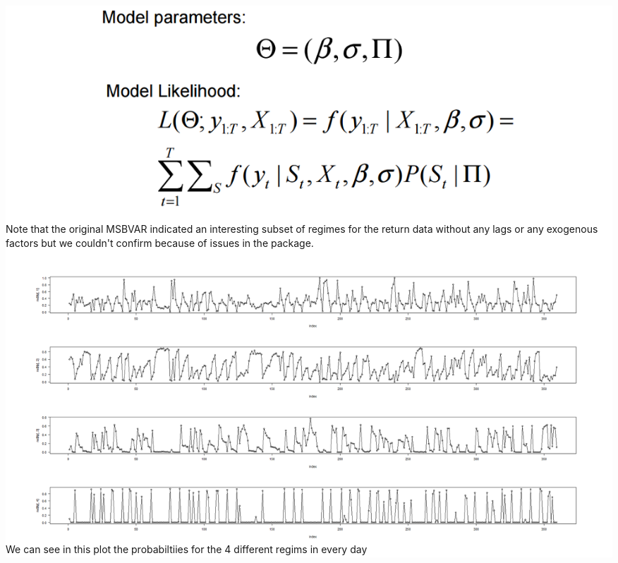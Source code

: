<center><img src="/assets/LL.PNG" width="70%"></center>

Note that the original MSBVAR indicated an interesting subset of regimes for the return data without any lags or any exogenous factors but we couldn't confirm because of issues in the package.
<center><img src="/assets/4Reg.PNG" width="90%"></center>
We can see in this plot the probabiltiies for the 4 different regims in every day 

